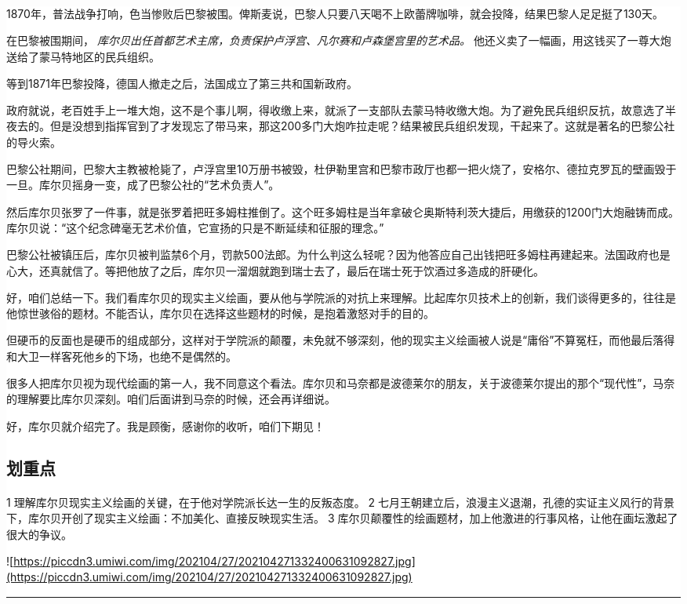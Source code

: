 1870年，普法战争打响，色当惨败后巴黎被围。俾斯麦说，巴黎人只要八天喝不上欧蕾牌咖啡，就会投降，结果巴黎人足足挺了130天。

在巴黎被围期间， *库尔贝出任首都艺术主席，负责保护卢浮宫、凡尔赛和卢森堡宫里的艺术品。* 他还义卖了一幅画，用这钱买了一尊大炮送给了蒙马特地区的民兵组织。

等到1871年巴黎投降，德国人撤走之后，法国成立了第三共和国新政府。

政府就说，老百姓手上一堆大炮，这不是个事儿啊，得收缴上来，就派了一支部队去蒙马特收缴大炮。为了避免民兵组织反抗，故意选了半夜去的。但是没想到指挥官到了才发现忘了带马来，那这200多门大炮咋拉走呢？结果被民兵组织发现，干起来了。这就是著名的巴黎公社的导火索。

巴黎公社期间，巴黎大主教被枪毙了，卢浮宫里10万册书被毁，杜伊勒里宫和巴黎市政厅也都一把火烧了，安格尔、德拉克罗瓦的壁画毁于一旦。库尔贝摇身一变，成了巴黎公社的“艺术负责人”。

然后库尔贝张罗了一件事，就是张罗着把旺多姆柱推倒了。这个旺多姆柱是当年拿破仑奥斯特利茨大捷后，用缴获的1200门大炮融铸而成。库尔贝说：“这个纪念碑毫无艺术价值，它宣扬的只是不断延续和征服的理念。”

巴黎公社被镇压后，库尔贝被判监禁6个月，罚款500法郎。为什么判这么轻呢？因为他答应自己出钱把旺多姆柱再建起来。法国政府也是心大，还真就信了。等把他放了之后，库尔贝一溜烟就跑到瑞士去了，最后在瑞士死于饮酒过多造成的肝硬化。

好，咱们总结一下。我们看库尔贝的现实主义绘画，要从他与学院派的对抗上来理解。比起库尔贝技术上的创新，我们谈得更多的，往往是他惊世骇俗的题材。不能否认，库尔贝在选择这些题材的时候，是抱着激怒对手的目的。

但硬币的反面也是硬币的组成部分，这样对于学院派的颠覆，未免就不够深刻，他的现实主义绘画被人说是“庸俗”不算冤枉，而他最后落得和大卫一样客死他乡的下场，也绝不是偶然的。

很多人把库尔贝视为现代绘画的第一人，我不同意这个看法。库尔贝和马奈都是波德莱尔的朋友，关于波德莱尔提出的那个“现代性”，马奈的理解要比库尔贝深刻。咱们后面讲到马奈的时候，还会再详细说。

好，库尔贝就介绍完了。我是顾衡，感谢你的收听，咱们下期见！

## 划重点

1 理解库尔贝现实主义绘画的关键，在于他对学院派长达一生的反叛态度。
2 七月王朝建立后，浪漫主义退潮，孔德的实证主义风行的背景下，库尔贝开创了现实主义绘画：不加美化、直接反映现实生活。
3 库尔贝颠覆性的绘画题材，加上他激进的行事风格，让他在画坛激起了很大的争议。

![https://piccdn3.umiwi.com/img/202104/27/202104271332400631092827.jpg](https://piccdn3.umiwi.com/img/202104/27/202104271332400631092827.jpg)

---
